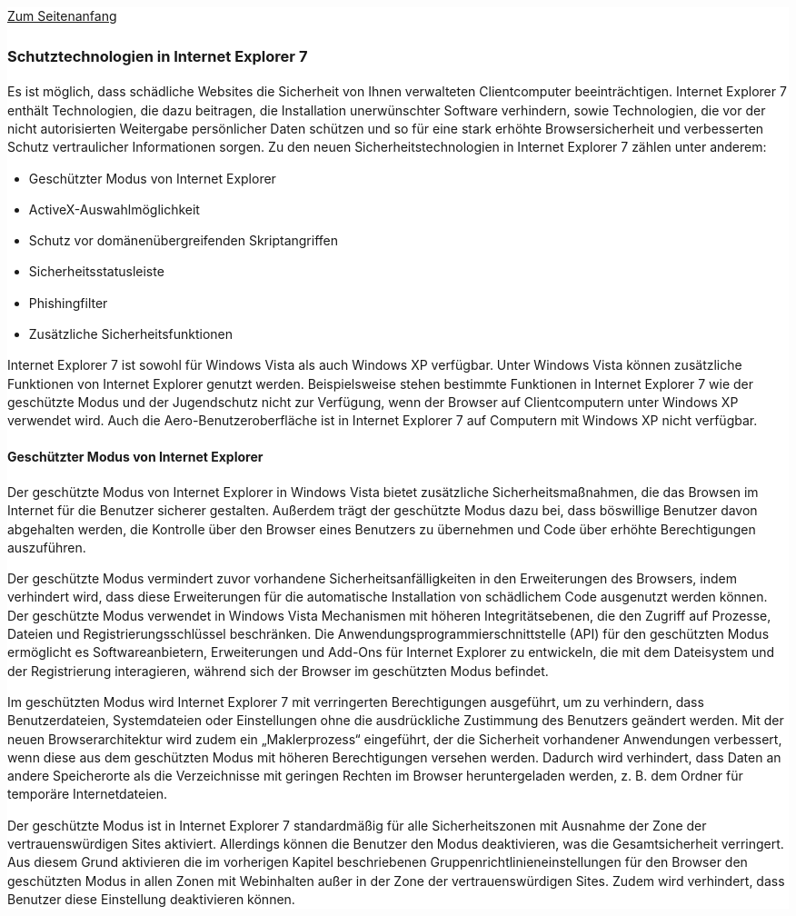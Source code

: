 [](#mainsection)[Zum Seitenanfang](#mainsection)
  
### Schutztechnologien in Internet Explorer 7
  
Es ist möglich, dass schädliche Websites die Sicherheit von Ihnen verwalteten Clientcomputer beeinträchtigen. Internet Explorer 7 enthält Technologien, die dazu beitragen, die Installation unerwünschter Software verhindern, sowie Technologien, die vor der nicht autorisierten Weitergabe persönlicher Daten schützen und so für eine stark erhöhte Browsersicherheit und verbesserten Schutz vertraulicher Informationen sorgen. Zu den neuen Sicherheitstechnologien in Internet Explorer 7 zählen unter anderem:
  
-   Geschützter Modus von Internet Explorer
  
-   ActiveX-Auswahlmöglichkeit
  
-   Schutz vor domänenübergreifenden Skriptangriffen
  
-   Sicherheitsstatusleiste
  
-   Phishingfilter
  
-   Zusätzliche Sicherheitsfunktionen
  
Internet Explorer 7 ist sowohl für Windows Vista als auch Windows XP verfügbar. Unter Windows Vista können zusätzliche Funktionen von Internet Explorer genutzt werden. Beispielsweise stehen bestimmte Funktionen in Internet Explorer 7 wie der geschützte Modus und der Jugendschutz nicht zur Verfügung, wenn der Browser auf Clientcomputern unter Windows XP verwendet wird. Auch die Aero-Benutzeroberfläche ist in Internet Explorer 7 auf Computern mit Windows XP nicht verfügbar.
  
#### Geschützter Modus von Internet Explorer
  
Der geschützte Modus von Internet Explorer in Windows Vista bietet zusätzliche Sicherheitsmaßnahmen, die das Browsen im Internet für die Benutzer sicherer gestalten. Außerdem trägt der geschützte Modus dazu bei, dass böswillige Benutzer davon abgehalten werden, die Kontrolle über den Browser eines Benutzers zu übernehmen und Code über erhöhte Berechtigungen auszuführen.
  
Der geschützte Modus vermindert zuvor vorhandene Sicherheitsanfälligkeiten in den Erweiterungen des Browsers, indem verhindert wird, dass diese Erweiterungen für die automatische Installation von schädlichem Code ausgenutzt werden können. Der geschützte Modus verwendet in Windows Vista Mechanismen mit höheren Integritätsebenen, die den Zugriff auf Prozesse, Dateien und Registrierungsschlüssel beschränken. Die Anwendungsprogrammierschnittstelle (API) für den geschützten Modus ermöglicht es Softwareanbietern, Erweiterungen und Add-Ons für Internet Explorer zu entwickeln, die mit dem Dateisystem und der Registrierung interagieren, während sich der Browser im geschützten Modus befindet.
  
Im geschützten Modus wird Internet Explorer 7 mit verringerten Berechtigungen ausgeführt, um zu verhindern, dass Benutzerdateien, Systemdateien oder Einstellungen ohne die ausdrückliche Zustimmung des Benutzers geändert werden. Mit der neuen Browserarchitektur wird zudem ein „Maklerprozess“ eingeführt, der die Sicherheit vorhandener Anwendungen verbessert, wenn diese aus dem geschützten Modus mit höheren Berechtigungen versehen werden. Dadurch wird verhindert, dass Daten an andere Speicherorte als die Verzeichnisse mit geringen Rechten im Browser heruntergeladen werden, z. B. dem Ordner für temporäre Internetdateien.
  
Der geschützte Modus ist in Internet Explorer 7 standardmäßig für alle Sicherheitszonen mit Ausnahme der Zone der vertrauenswürdigen Sites aktiviert. Allerdings können die Benutzer den Modus deaktivieren, was die Gesamtsicherheit verringert. Aus diesem Grund aktivieren die im vorherigen Kapitel beschriebenen Gruppenrichtlinieneinstellungen für den Browser den geschützten Modus in allen Zonen mit Webinhalten außer in der Zone der vertrauenswürdigen Sites. Zudem wird verhindert, dass Benutzer diese Einstellung deaktivieren können.
  